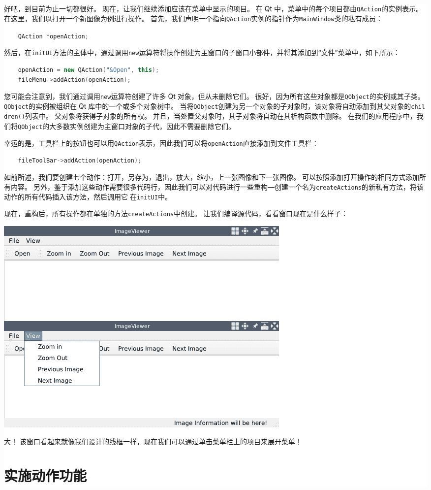 好吧，到目前为止一切都很好。 现在，让我们继续添加应该在菜单中显示的项目。 在 Qt 中，菜单中的每个项目都由`QAction`的实例表示。 在这里，我们以打开一个新图像为例进行操作。 首先，我们声明一个指向`QAction`实例的指针作为`MainWindow`类的私有成员：

```cpp
    QAction *openAction;
```

然后，在`initUI`方法的主体中，通过调用`new`运算符将操作创建为主窗口的子窗口小部件，并将其添加到“文件”菜单中，如下所示：

```cpp
    openAction = new QAction("&Open", this);
    fileMenu->addAction(openAction);
```

您可能会注意到，我们通过调用`new`运算符创建了许多 Qt 对象，但从未删除它们。 很好，因为所有这些对象都是`QObject`的实例或其子类。 `QObject`的实例被组织在 Qt 库中的一个或多个对象树中。 当将`QObject`创建为另一个对象的子对象时，该对象将自动添加到其父对象的`children()`列表中。 父对象将获得子对象的所有权。 并且，当处置父对象时，其子对象将自动在其析构函数中删除。 在我们的应用程序中，我们将`QObject`的大多数实例创建为主窗口对象的子代，因此不需要删除它们。

幸运的是，工具栏上的按钮也可以用`QAction`表示，因此我们可以将`openAction`直接添加到文件工具栏：

```cpp
    fileToolBar->addAction(openAction);
```

如前所述，我们要创建七个动作：打开，另存为，退出，放大，缩小，上一张图像和下一张图像。 可以按照添加打开操作的相同方式添加所有内容。 另外，鉴于添加这些动作需要很多代码行，因此我们可以对代码进行一些重构—创建一个名为`createActions`的新私有方法，将该动作的所有代码插入该方法，然后调用它 在`initUI`中。

现在，重构后，所有操作都在单独的方法`createActions`中创建。 让我们编译源代码，看看窗口现在是什么样子：

![](img/51dc64d7-43b2-4ddf-9bd1-5118bd62bdff.png)

大！ 该窗口看起来就像我们设计的线框一样，现在我们可以通过单击菜单栏上的项目来展开菜单！

# 实施动作功能
